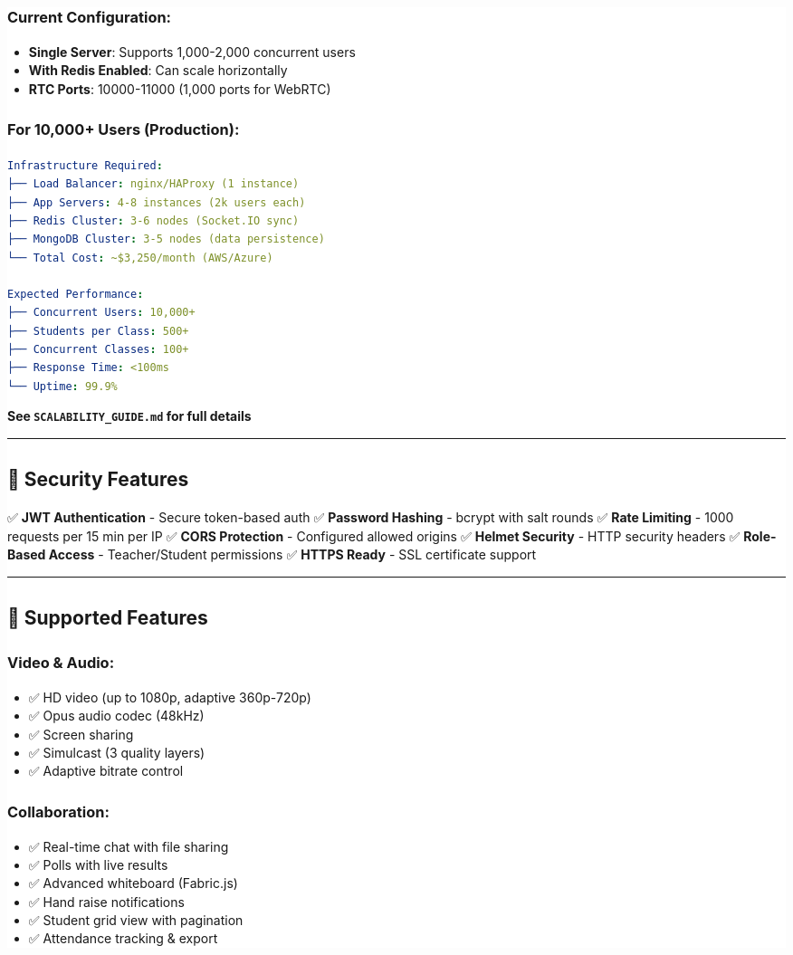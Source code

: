 ### **Current Configuration:**
- **Single Server**: Supports 1,000-2,000 concurrent users
- **With Redis Enabled**: Can scale horizontally
- **RTC Ports**: 10000-11000 (1,000 ports for WebRTC)

### **For 10,000+ Users (Production):**
```yaml
Infrastructure Required:
├── Load Balancer: nginx/HAProxy (1 instance)
├── App Servers: 4-8 instances (2k users each)
├── Redis Cluster: 3-6 nodes (Socket.IO sync)
├── MongoDB Cluster: 3-5 nodes (data persistence)
└── Total Cost: ~$3,250/month (AWS/Azure)

Expected Performance:
├── Concurrent Users: 10,000+
├── Students per Class: 500+
├── Concurrent Classes: 100+
├── Response Time: <100ms
└── Uptime: 99.9%
```

**See `SCALABILITY_GUIDE.md` for full details**

---

## 🔐 Security Features

✅ **JWT Authentication** - Secure token-based auth
✅ **Password Hashing** - bcrypt with salt rounds
✅ **Rate Limiting** - 1000 requests per 15 min per IP
✅ **CORS Protection** - Configured allowed origins
✅ **Helmet Security** - HTTP security headers
✅ **Role-Based Access** - Teacher/Student permissions
✅ **HTTPS Ready** - SSL certificate support

---

## 📱 Supported Features

### **Video & Audio:**
- ✅ HD video (up to 1080p, adaptive 360p-720p)
- ✅ Opus audio codec (48kHz)
- ✅ Screen sharing
- ✅ Simulcast (3 quality layers)
- ✅ Adaptive bitrate control

### **Collaboration:**
- ✅ Real-time chat with file sharing
- ✅ Polls with live results
- ✅ Advanced whiteboard (Fabric.js)
- ✅ Hand raise notifications
- ✅ Student grid view with pagination
- ✅ Attendance tracking & export

